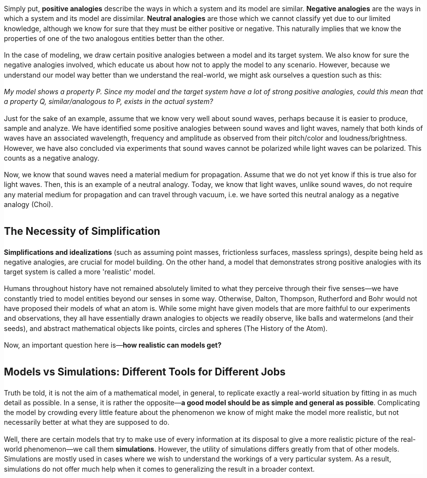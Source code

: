 Simply put, **positive analogies** describe the ways in which a system and its model are similar. **Negative analogies** are the ways in which a system and its model are dissimilar. **Neutral analogies** are those which we cannot classify yet due to our limited knowledge, although we know for sure that they must be either positive or negative. This naturally implies that we know the properties of one of the two analogous entities better than the other.

In the case of modeling, we draw certain positive analogies between a model and its target system. We also know for sure the negative analogies involved, which educate us about how not to apply the model to any scenario. However, because we understand our model way better than we understand the real-world, we might ask ourselves a question such as this:

*My model shows a property P. Since my model and the target system have a lot of strong positive analogies, could this mean that a property Q, similar/analogous to P, exists in the actual system?*

Just for the sake of an example, assume that we know very well about sound waves, perhaps because it is easier to produce, sample and analyze. We have identified some positive analogies between sound waves and light waves, namely that both kinds of waves have an associated wavelength, frequency and amplitude as observed from their pitch/color and loudness/brightness. However, we have also concluded via experiments that sound waves cannot be polarized while light waves can be polarized. This counts as a negative analogy.

Now, we know that sound waves need a material medium for propagation. Assume that we do not yet know if this is true also for light waves. Then, this is an example of a neutral analogy. Today, we know that light waves, unlike sound waves, do not require any material medium for propagation and can travel through vacuum, i.e. we have sorted this neutral analogy as a negative analogy (Choi).

## The Necessity of Simplification

**Simplifications and idealizations** (such as assuming point masses, frictionless surfaces, massless springs), despite being held as negative analogies, are crucial for model building. On the other hand, a model that demonstrates strong positive analogies with its target system is called a more 'realistic' model.

Humans throughout history have not remained absolutely limited to what they perceive through their five senses—we have constantly tried to model entities beyond our senses in some way. Otherwise, Dalton, Thompson, Rutherford and Bohr would not have proposed their models of what an atom is. While some might have given models that are more faithful to our experiments and observations, they all have essentially drawn analogies to objects we readily observe, like balls and watermelons (and their seeds), and abstract mathematical objects like points, circles and spheres (The History of the Atom).

Now, an important question here is—**how realistic can models get?**

## Models vs Simulations: Different Tools for Different Jobs

Truth be told, it is not the aim of a mathematical model, in general, to replicate exactly a real-world situation by fitting in as much detail as possible. In a sense, it is rather the opposite—**a good model should be as simple and general as possible**. Complicating the model by crowding every little feature about the phenomenon we know of might make the model more realistic, but not necessarily better at what they are supposed to do.

Well, there are certain models that try to make use of every information at its disposal to give a more realistic picture of the real-world phenomenon—we call them **simulations**. However, the utility of simulations differs greatly from that of other models. Simulations are mostly used in cases where we wish to understand the workings of a very particular system. As a result, simulations do not offer much help when it comes to generalizing the result in a broader context.
